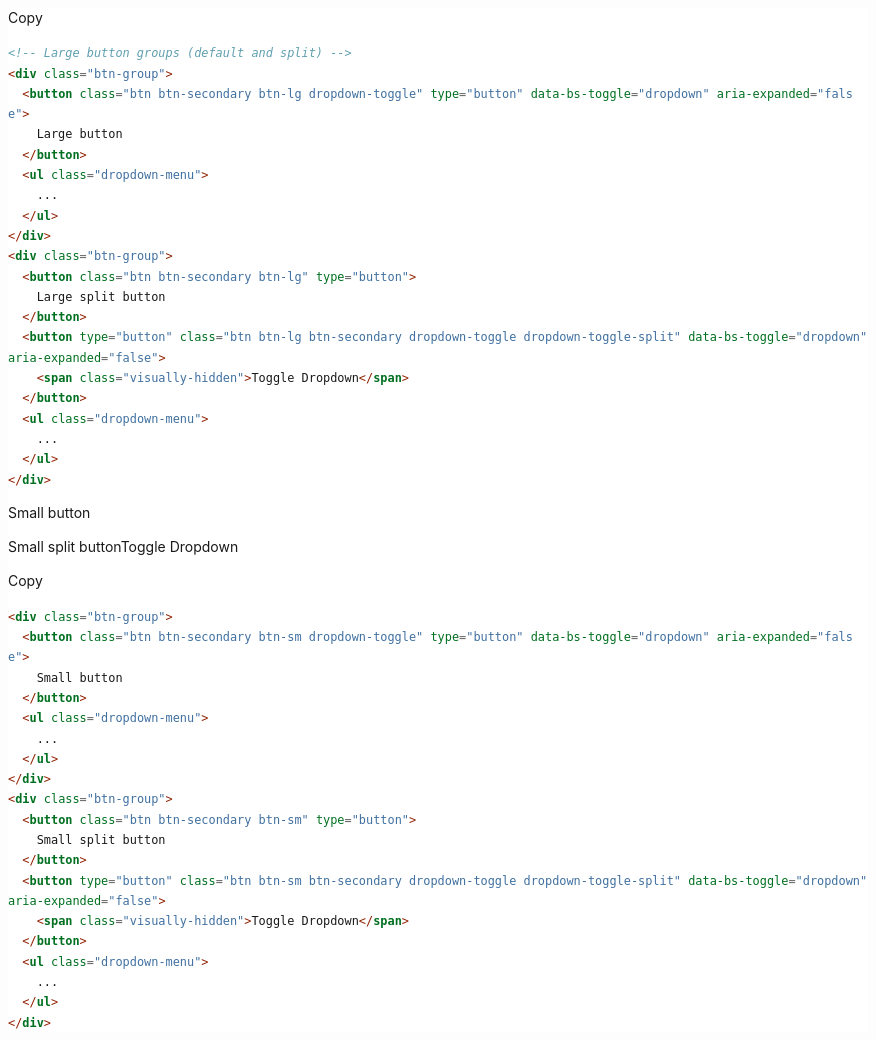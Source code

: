 Copy

```html
<!-- Large button groups (default and split) -->
<div class="btn-group">
  <button class="btn btn-secondary btn-lg dropdown-toggle" type="button" data-bs-toggle="dropdown" aria-expanded="false">
    Large button
  </button>
  <ul class="dropdown-menu">
    ...
  </ul>
</div>
<div class="btn-group">
  <button class="btn btn-secondary btn-lg" type="button">
    Large split button
  </button>
  <button type="button" class="btn btn-lg btn-secondary dropdown-toggle dropdown-toggle-split" data-bs-toggle="dropdown" aria-expanded="false">
    <span class="visually-hidden">Toggle Dropdown</span>
  </button>
  <ul class="dropdown-menu">
    ...
  </ul>
</div>
```

Small button 

 

Small split buttonToggle Dropdown

Copy

```html
<div class="btn-group">
  <button class="btn btn-secondary btn-sm dropdown-toggle" type="button" data-bs-toggle="dropdown" aria-expanded="false">
    Small button
  </button>
  <ul class="dropdown-menu">
    ...
  </ul>
</div>
<div class="btn-group">
  <button class="btn btn-secondary btn-sm" type="button">
    Small split button
  </button>
  <button type="button" class="btn btn-sm btn-secondary dropdown-toggle dropdown-toggle-split" data-bs-toggle="dropdown" aria-expanded="false">
    <span class="visually-hidden">Toggle Dropdown</span>
  </button>
  <ul class="dropdown-menu">
    ...
  </ul>
</div>
```

